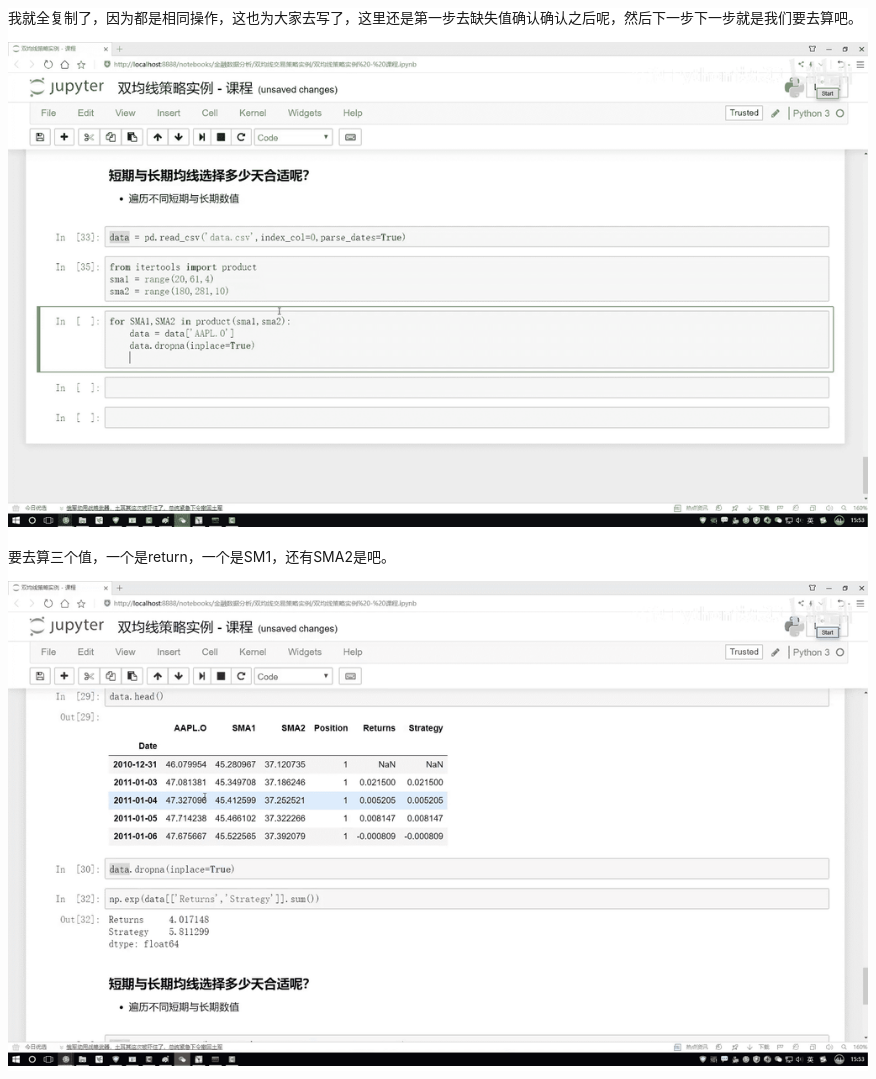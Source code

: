 我就全复制了，因为都是相同操作，这也为大家去写了，这里还是第一步去缺失值确认确认之后呢，然后下一步下一步就是我们要去算吧。



![](img/60f62b7d42ac4fed921d21456b628e78_26.png)

要去算三个值，一个是return，一个是SM1，还有SMA2是吧。

![](img/60f62b7d42ac4fed921d21456b628e78_28.png)
